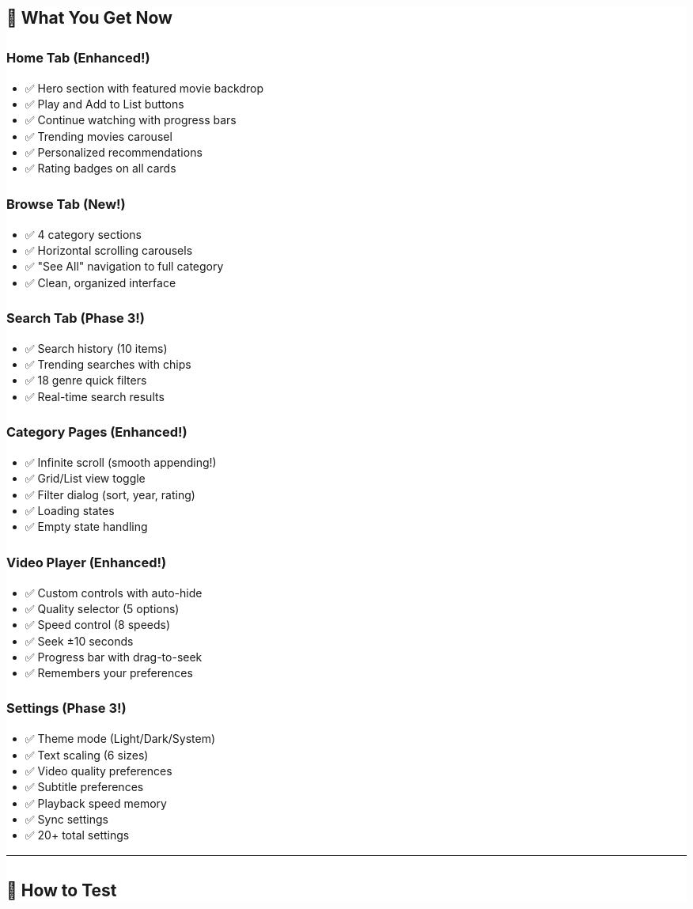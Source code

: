 
## 🌟 What You Get Now

### **Home Tab (Enhanced!)**
- ✅ Hero section with featured movie backdrop
- ✅ Play and Add to List buttons
- ✅ Continue watching with progress bars
- ✅ Trending movies carousel
- ✅ Personalized recommendations
- ✅ Rating badges on all cards

### **Browse Tab (New!)**
- ✅ 4 category sections
- ✅ Horizontal scrolling carousels
- ✅ "See All" navigation to full category
- ✅ Clean, organized interface

### **Search Tab (Phase 3!)**
- ✅ Search history (10 items)
- ✅ Trending searches with chips
- ✅ 18 genre quick filters
- ✅ Real-time search results

### **Category Pages (Enhanced!)**
- ✅ Infinite scroll (smooth appending!)
- ✅ Grid/List view toggle
- ✅ Filter dialog (sort, year, rating)
- ✅ Loading states
- ✅ Empty state handling

### **Video Player (Enhanced!)**
- ✅ Custom controls with auto-hide
- ✅ Quality selector (5 options)
- ✅ Speed control (8 speeds)
- ✅ Seek ±10 seconds
- ✅ Progress bar with drag-to-seek
- ✅ Remembers your preferences

### **Settings (Phase 3!)**
- ✅ Theme mode (Light/Dark/System)
- ✅ Text scaling (6 sizes)
- ✅ Video quality preferences
- ✅ Subtitle preferences
- ✅ Playback speed memory
- ✅ Sync settings
- ✅ 20+ total settings

---

## 🚀 How to Test
